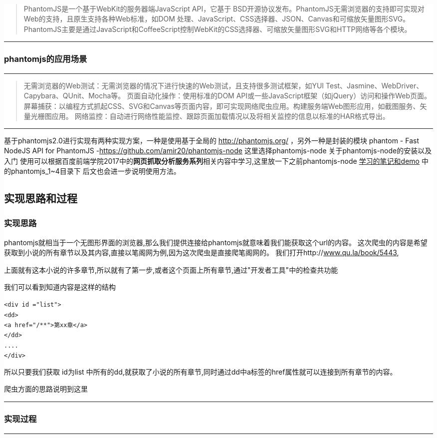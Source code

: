 > PhantomJS是一个基于WebKit的服务器端JavaScript API，它基于 BSD开源协议发布。PhantomJS无需浏览器的支持即可实现对Web的支持，且原生支持各种Web标准，如DOM 处理、JavaScript、CSS选择器、JSON、Canvas和可缩放矢量图形SVG。PhantomJS主要是通过JavaScript和CoffeeScript控制WebKit的CSS选择器、可缩放矢量图形SVG和HTTP网络等各个模块。

***
### phantomjs的应用场景
***

>无需浏览器的Web测试：无需浏览器的情况下进行快速的Web测试，且支持很多测试框架，如YUI Test、Jasmine、WebDriver、Capybara、QUnit、Mocha等。
页面自动化操作：使用标准的DOM API或一些JavaScript框架（如jQuery）访问和操作Web页面。
屏幕捕获：以编程方式抓起CSS、SVG和Canvas等页面内容，即可实现网络爬虫应用。构建服务端Web图形应用，如截图服务、矢量光栅图应用。
网络监控：自动进行网络性能监控、跟踪页面加载情况以及将相关监控的信息以标准的HAR格式导出。


---

基于phantomjs2.0进行实现有两种实现方案，一种是使用基于全局的 http://phantomjs.org/ ，另外一种是封装的模块 phantom - Fast NodeJS API for PhantomJS -https://github.com/amir20/phantomjs-node
这里选择phantomjs-node
关于phantomjs-node的安装以及入门
使用可以根据百度前端学院2017中的**网页抓取分析服务系列**相关内容中学习,这里放一下之前phantomjs-node [学习的笔记和demo](https://github.com/Sunshine168/ife)
 中的phantomjs_1~4目录下
后文也会进一步说明使用方法。


## 实现思路和过程


### 实现思路


phantomjs就相当于一个无图形界面的浏览器,那么我们提供连接给phantomjs就意味着我们能获取这个url的内容。
这次爬虫的内容是希望获取到小说的所有章节以及其内容,直接以笔阁网为例,因为这次爬虫是直接爬笔阁网的。
我们打开http://www.qu.la/book/5443,



上面就有这本小说的许多章节,所以就有了第一步,或者这个页面上所有章节,通过"开发者工具"中的检查共功能


我们可以看到知道内容是这样的结构

```
<div id ="list">
<dd>
<a href="/**">第xx章</a>
</dd>
....
</div>
```

所以只要我们获取 id为list 中所有的dd,就获取了小说的所有章节,同时通过dd中a标签的href属性就可以连接到所有章节的内容。

爬虫方面的思路说明到这里

***
### 实现过程
***
